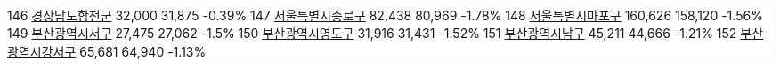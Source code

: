   <tr class="item">
    <td>146</td>
    <td><a href="/apt/경상남도합천군">경상남도합천군</a></td>
    <td>32,000</td>
    <td>31,875</td>
    <td>-0.39%</td>
  </tr>

  <tr class="item">
    <td>147</td>
    <td><a href="/apt/서울특별시종로구">서울특별시종로구</a></td>
    <td>82,438</td>
    <td>80,969</td>
    <td>-1.78%</td>
  </tr>

  <tr class="item">
    <td>148</td>
    <td><a href="/apt/서울특별시마포구">서울특별시마포구</a></td>
    <td>160,626</td>
    <td>158,120</td>
    <td>-1.56%</td>
  </tr>

  <tr class="item">
    <td>149</td>
    <td><a href="/apt/부산광역시서구">부산광역시서구</a></td>
    <td>27,475</td>
    <td>27,062</td>
    <td>-1.5%</td>
  </tr>

  <tr class="item">
    <td>150</td>
    <td><a href="/apt/부산광역시영도구">부산광역시영도구</a></td>
    <td>31,916</td>
    <td>31,431</td>
    <td>-1.52%</td>
  </tr>

  <tr class="item">
    <td>151</td>
    <td><a href="/apt/부산광역시남구">부산광역시남구</a></td>
    <td>45,211</td>
    <td>44,666</td>
    <td>-1.21%</td>
  </tr>

  <tr class="item">
    <td>152</td>
    <td><a href="/apt/부산광역시강서구">부산광역시강서구</a></td>
    <td>65,681</td>
    <td>64,940</td>
    <td>-1.13%</td>
  </tr>
